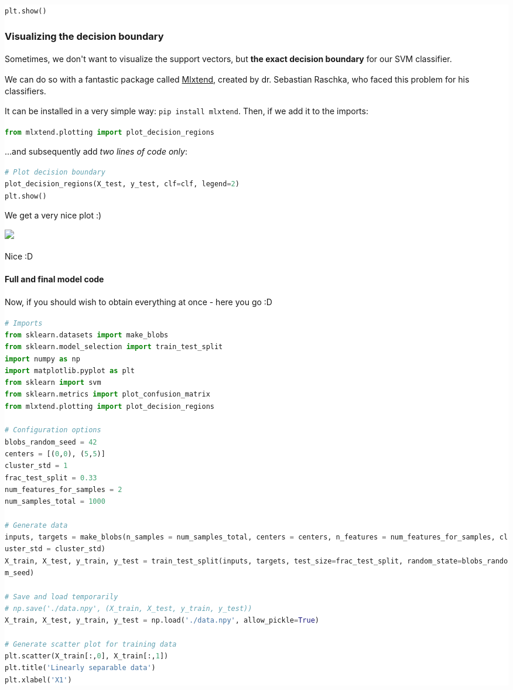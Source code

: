 ```python
plt.show()

```

### Visualizing the decision boundary

Sometimes, we don't want to visualize the support vectors, but **the exact decision boundary** for our SVM classifier.

We can do so with a fantastic package called [Mlxtend](https://www.machinecurve.com/index.php/2019/10/11/how-to-visualize-the-decision-boundary-for-your-keras-model/), created by dr. Sebastian Raschka, who faced this problem for his classifiers.

It can be installed in a very simple way: `pip install mlxtend`. Then, if we add it to the imports:

```python
from mlxtend.plotting import plot_decision_regions
```

...and subsequently add _two lines of code only_:

```python
# Plot decision boundary
plot_decision_regions(X_test, y_test, clf=clf, legend=2)
plt.show()
```

We get a very nice plot :)

[![](images/boundary.png)](https://www.machinecurve.com/wp-content/uploads/2020/05/boundary.png)

Nice :D

#### Full and final model code

Now, if you should wish to obtain everything at once - here you go :D

```python
# Imports
from sklearn.datasets import make_blobs
from sklearn.model_selection import train_test_split
import numpy as np
import matplotlib.pyplot as plt
from sklearn import svm
from sklearn.metrics import plot_confusion_matrix
from mlxtend.plotting import plot_decision_regions

# Configuration options
blobs_random_seed = 42
centers = [(0,0), (5,5)]
cluster_std = 1
frac_test_split = 0.33
num_features_for_samples = 2
num_samples_total = 1000

# Generate data
inputs, targets = make_blobs(n_samples = num_samples_total, centers = centers, n_features = num_features_for_samples, cluster_std = cluster_std)
X_train, X_test, y_train, y_test = train_test_split(inputs, targets, test_size=frac_test_split, random_state=blobs_random_seed)

# Save and load temporarily
# np.save('./data.npy', (X_train, X_test, y_train, y_test))
X_train, X_test, y_train, y_test = np.load('./data.npy', allow_pickle=True)

# Generate scatter plot for training data
plt.scatter(X_train[:,0], X_train[:,1])
plt.title('Linearly separable data')
plt.xlabel('X1')
```